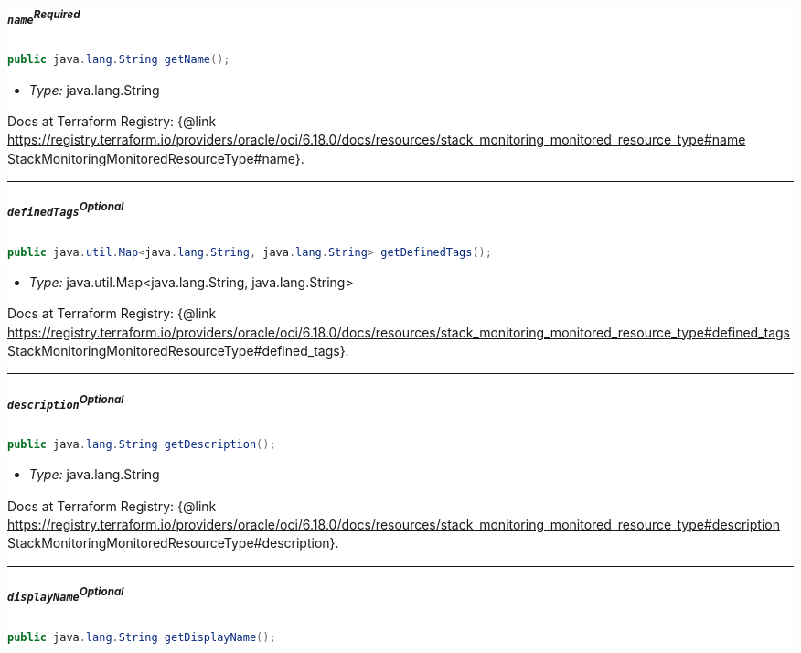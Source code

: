 
##### `name`<sup>Required</sup> <a name="name" id="rhizo-co-terraform-provider-oci.stackMonitoringMonitoredResourceType.StackMonitoringMonitoredResourceTypeConfig.property.name"></a>

```java
public java.lang.String getName();
```

- *Type:* java.lang.String

Docs at Terraform Registry: {@link https://registry.terraform.io/providers/oracle/oci/6.18.0/docs/resources/stack_monitoring_monitored_resource_type#name StackMonitoringMonitoredResourceType#name}.

---

##### `definedTags`<sup>Optional</sup> <a name="definedTags" id="rhizo-co-terraform-provider-oci.stackMonitoringMonitoredResourceType.StackMonitoringMonitoredResourceTypeConfig.property.definedTags"></a>

```java
public java.util.Map<java.lang.String, java.lang.String> getDefinedTags();
```

- *Type:* java.util.Map<java.lang.String, java.lang.String>

Docs at Terraform Registry: {@link https://registry.terraform.io/providers/oracle/oci/6.18.0/docs/resources/stack_monitoring_monitored_resource_type#defined_tags StackMonitoringMonitoredResourceType#defined_tags}.

---

##### `description`<sup>Optional</sup> <a name="description" id="rhizo-co-terraform-provider-oci.stackMonitoringMonitoredResourceType.StackMonitoringMonitoredResourceTypeConfig.property.description"></a>

```java
public java.lang.String getDescription();
```

- *Type:* java.lang.String

Docs at Terraform Registry: {@link https://registry.terraform.io/providers/oracle/oci/6.18.0/docs/resources/stack_monitoring_monitored_resource_type#description StackMonitoringMonitoredResourceType#description}.

---

##### `displayName`<sup>Optional</sup> <a name="displayName" id="rhizo-co-terraform-provider-oci.stackMonitoringMonitoredResourceType.StackMonitoringMonitoredResourceTypeConfig.property.displayName"></a>

```java
public java.lang.String getDisplayName();
```
